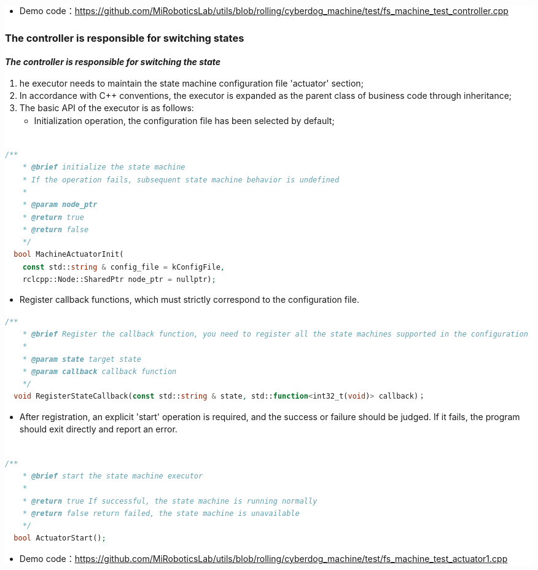    - Demo code：https://github.com/MiRoboticsLab/utils/blob/rolling/cyberdog_machine/test/fs_machine_test_controller.cpp

### The controller is responsible for switching states

***The controller is responsible for switching the state***

1. he executor needs to maintain the state machine configuration file 'actuator' section;
2. In accordance with C++ conventions, the executor is expanded as the parent class of business code through inheritance;
3. The basic API of the executor is as follows:
   - Initialization operation, the configuration file has been selected by default;

```PHP

/**
    * @brief initialize the state machine
    * If the operation fails, subsequent state machine behavior is undefined
    *
    * @param node_ptr
    * @return true
    * @return false
    */
  bool MachineActuatorInit(
    const std::string & config_file = kConfigFile,
    rclcpp::Node::SharedPtr node_ptr = nullptr);
```

   - Register callback functions, which must strictly correspond to the configuration file.

```PHP
/**
    * @brief Register the callback function, you need to register all the state machines supported in the configuration
    *
    * @param state target state
    * @param callback callback function
    */
  void RegisterStateCallback(const std::string & state, std::function<int32_t(void)> callback)；
```

   - After registration, an explicit 'start' operation is required, and the success or failure should be judged. If it fails, the program should exit directly and report an error.
```PHP

/**
    * @brief start the state machine executor
    *
    * @return true If successful, the state machine is running normally
    * @return false return failed, the state machine is unavailable
    */
  bool ActuatorStart();
```

   - Demo code：https://github.com/MiRoboticsLab/utils/blob/rolling/cyberdog_machine/test/fs_machine_test_actuator1.cpp